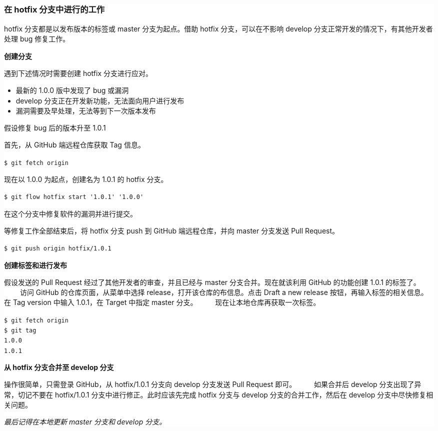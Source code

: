 ### 在 hotfix 分支中进行的工作

hotfix 分支都是以发布版本的标签或 master 分支为起点。借助 hotfix 分支，可以在不影响 develop 分支正常开发的情况下，有其他开发者处理 bug 修复工作。

**创建分支**

遇到下述情况时需要创建 hotfix 分支进行应对。

- 最新的 1.0.0 版中发现了 bug 或漏洞
- develop 分支正在开发新功能，无法面向用户进行发布
- 漏洞需要及早处理，无法等到下一次版本发布

假设修复 bug 后的版本升至 1.0.1

首先，从 GitHub 端远程仓库获取 Tag 信息。

```
$ git fetch origin
```

现在以 1.0.0 为起点，创建名为 1.0.1 的 hotfix 分支。

```
$ git flow hotfix start '1.0.1' '1.0.0'
```

在这个分支中修复软件的漏洞并进行提交。

等修复工作全部结束后，将 hotfix 分支 push 到 GitHub 端远程仓库，并向 master 分支发送 Pull Request。

```
$ git push origin hotfix/1.0.1
```

**创建标签和进行发布**

假设发送的 Pull Request 经过了其他开发者的审查，并且已经与 master 分支合并。现在就该利用 GitHub 的功能创建 1.0.1 的标签了。
　　
访问 GitHub 的仓库页面，从菜单中选择 release，打开该仓库的布信息。点击 Draft a new release 按钮，再输入标签的相关信息。在 Tag version 中输入 1.0.1，在 Target 中指定 master 分支。
　　
现在让本地仓库再获取一次标签。

```
$ git fetch origin
$ git tag
1.0.0
1.0.1
```

**从 hotfix 分支合并至 develop 分支**

操作很简单，只需登录 GitHub，从 hotfix/1.0.1 分支向 develop 分支发送 Pull Request 即可。
　　
如果合并后 develop 分支出现了异常，切记不要在 hotfix/1.0.1 分支中进行修正。此时应该先完成 hotfix 分支与 develop 分支的合并工作，然后在 develop 分支中尽快修复相关问题。

*最后记得在本地更新 master 分支和 develop 分支。*